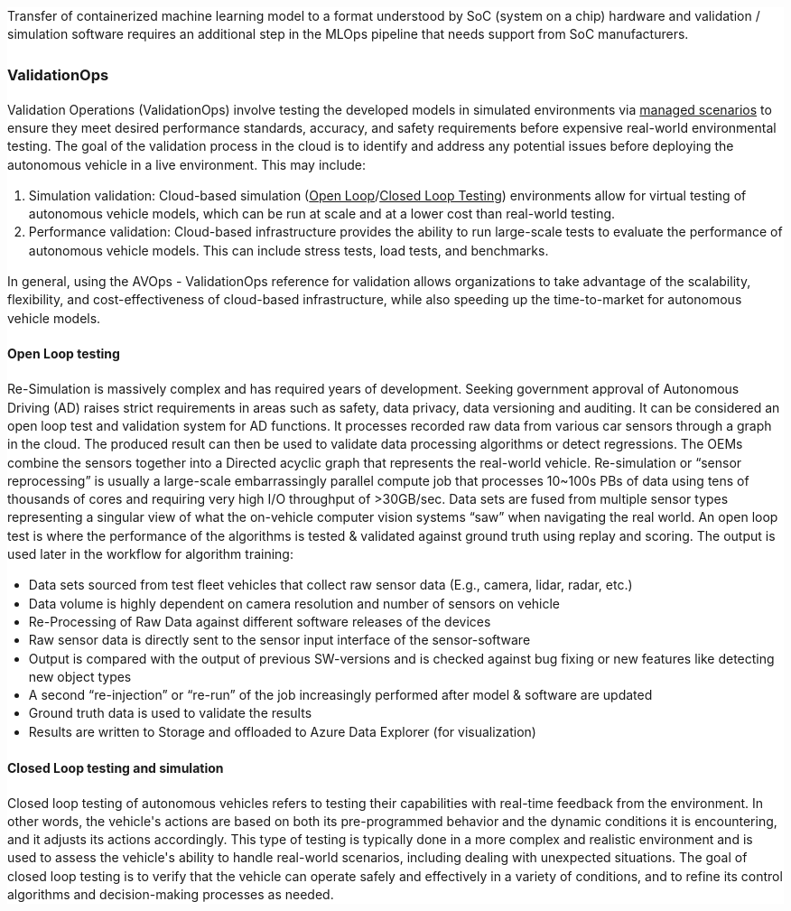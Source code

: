 Transfer of containerized machine learning model to a format understood by SoC (system on a chip) hardware and validation / simulation software requires an additional step in the MLOps pipeline that needs support from SoC manufacturers.

### ValidationOps

Validation Operations (ValidationOps) involve testing the developed models in simulated environments via [managed scenarios](#scenario-management) to ensure they meet desired performance standards, accuracy, and safety requirements before expensive real-world environmental testing. The goal of the validation process in the cloud is to identify and address any potential issues before deploying the autonomous vehicle in a live environment. This may include:

1. Simulation validation: Cloud-based simulation ([Open Loop](#open-loop-testing)/[Closed Loop Testing](#closed-loop-testing-and-simulation)) environments allow for virtual testing of autonomous vehicle models, which can be run at scale and at a lower cost than real-world testing.
1. Performance validation: Cloud-based infrastructure provides the ability to run large-scale tests to evaluate the performance of autonomous vehicle models. This can include stress tests, load tests, and benchmarks.


In general, using the AVOps - ValidationOps reference for validation allows organizations to take advantage of the scalability, flexibility, and cost-effectiveness of cloud-based infrastructure, while also speeding up the time-to-market for autonomous vehicle models.

#### Open Loop testing
Re-Simulation is massively complex and has required years of development. Seeking government approval of Autonomous Driving (AD) raises strict requirements in areas such as safety, data privacy, data versioning and auditing. It can be considered an open loop test and validation system for AD functions. It processes recorded raw data from various car sensors through a graph in the cloud. The produced result can then be used to validate data processing algorithms or detect regressions. The OEMs combine the sensors together into a Directed acyclic graph that represents the real-world vehicle.
Re-simulation or “sensor reprocessing” is usually a large-scale embarrassingly parallel compute job that processes 10~100s PBs of data using tens of thousands of cores and requiring very high I/O throughput of >30GB/sec. Data sets are fused from multiple sensor types representing a singular view of what the on-vehicle computer vision systems “saw” when navigating the real world. An open loop test is where the performance of the algorithms is tested & validated against ground truth using replay and scoring. The output is used later in the workflow for algorithm training:
- Data sets sourced from test fleet vehicles that collect raw sensor data (E.g., camera, lidar, radar, etc.)
- Data volume is highly dependent on camera resolution and number of sensors on vehicle
- Re-Processing of Raw Data against different software releases of the devices
- Raw sensor data is directly sent to the sensor input interface of the sensor-software
- Output is compared with the output of previous SW-versions and is checked against bug fixing or new features like detecting new object types
- A second “re-injection” or “re-run” of the job increasingly performed after model & software are updated
- Ground truth data is used to validate the results
- Results are written to Storage and offloaded to Azure Data Explorer (for visualization)

#### Closed Loop testing and simulation
Closed loop testing of autonomous vehicles refers to testing their capabilities with real-time feedback from the environment. In other words, the vehicle's actions are based on both its pre-programmed behavior and the dynamic conditions it is encountering, and it adjusts its actions accordingly. This type of testing is typically done in a more complex and realistic environment and is used to assess the vehicle's ability to handle real-world scenarios, including dealing with unexpected situations. The goal of closed loop testing is to verify that the vehicle can operate safely and effectively in a variety of conditions, and to refine its control algorithms and decision-making processes as needed.
